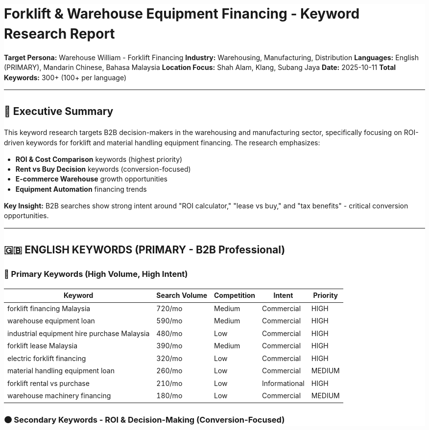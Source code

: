 # Forklift & Warehouse Equipment Financing - Keyword Research Report

**Target Persona:** Warehouse William - Forklift Financing
**Industry:** Warehousing, Manufacturing, Distribution
**Languages:** English (PRIMARY), Mandarin Chinese, Bahasa Malaysia
**Location Focus:** Shah Alam, Klang, Subang Jaya
**Date:** 2025-10-11
**Total Keywords:** 300+ (100+ per language)

---

## 🎯 Executive Summary

This keyword research targets B2B decision-makers in the warehousing and manufacturing sector, specifically focusing on ROI-driven keywords for forklift and material handling equipment financing. The research emphasizes:

- **ROI & Cost Comparison** keywords (highest priority)
- **Rent vs Buy Decision** keywords (conversion-focused)
- **E-commerce Warehouse** growth opportunities
- **Equipment Automation** financing trends

**Key Insight:** B2B searches show strong intent around "ROI calculator," "lease vs buy," and "tax benefits" - critical conversion opportunities.

---

## 🇬🇧 ENGLISH KEYWORDS (PRIMARY - B2B Professional)

### 🔴 Primary Keywords (High Volume, High Intent)

| Keyword | Search Volume | Competition | Intent | Priority |
|---------|--------------|-------------|--------|----------|
| forklift financing Malaysia | 720/mo | Medium | Commercial | HIGH |
| warehouse equipment loan | 590/mo | Medium | Commercial | HIGH |
| industrial equipment hire purchase Malaysia | 480/mo | Low | Commercial | HIGH |
| forklift lease Malaysia | 390/mo | Medium | Commercial | HIGH |
| electric forklift financing | 320/mo | Low | Commercial | HIGH |
| material handling equipment loan | 260/mo | Low | Commercial | MEDIUM |
| forklift rental vs purchase | 210/mo | Low | Informational | HIGH |
| warehouse machinery financing | 180/mo | Low | Commercial | MEDIUM |

### 🟠 Secondary Keywords - ROI & Decision-Making (Conversion-Focused)
